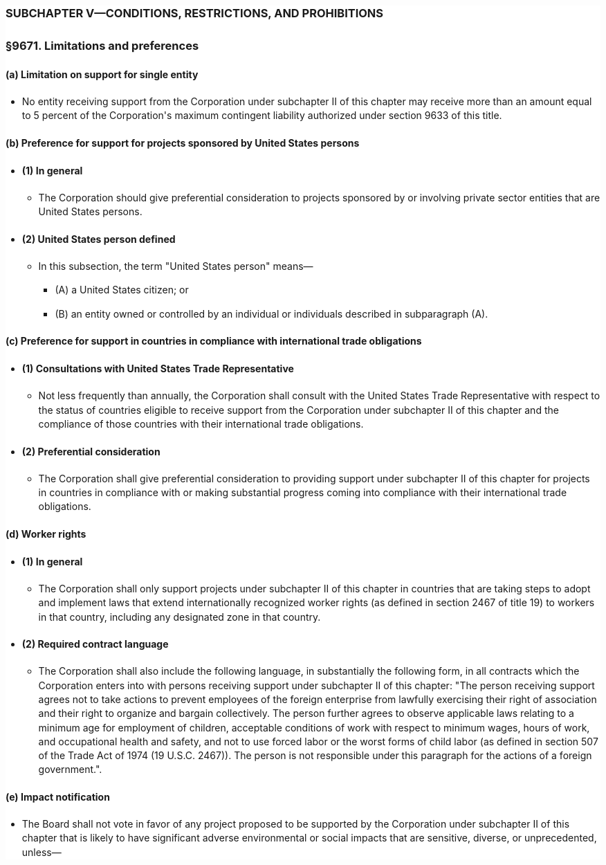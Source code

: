 ### SUBCHAPTER V—CONDITIONS, RESTRICTIONS, AND PROHIBITIONS

### §9671. Limitations and preferences
#### (a) Limitation on support for single entity
* No entity receiving support from the Corporation under subchapter II of this chapter may receive more than an amount equal to 5 percent of the Corporation's maximum contingent liability authorized under section 9633 of this title.

#### (b) Preference for support for projects sponsored by United States persons
* #### (1) In general
  * The Corporation should give preferential consideration to projects sponsored by or involving private sector entities that are United States persons.

* #### (2) United States person defined
  * In this subsection, the term "United States person" means—

    * (A) a United States citizen; or

    * (B) an entity owned or controlled by an individual or individuals described in subparagraph (A).

#### (c) Preference for support in countries in compliance with international trade obligations
* #### (1) Consultations with United States Trade Representative
  * Not less frequently than annually, the Corporation shall consult with the United States Trade Representative with respect to the status of countries eligible to receive support from the Corporation under subchapter II of this chapter and the compliance of those countries with their international trade obligations.

* #### (2) Preferential consideration
  * The Corporation shall give preferential consideration to providing support under subchapter II of this chapter for projects in countries in compliance with or making substantial progress coming into compliance with their international trade obligations.

#### (d) Worker rights
* #### (1) In general
  * The Corporation shall only support projects under subchapter II of this chapter in countries that are taking steps to adopt and implement laws that extend internationally recognized worker rights (as defined in section 2467 of title 19) to workers in that country, including any designated zone in that country.

* #### (2) Required contract language
  * The Corporation shall also include the following language, in substantially the following form, in all contracts which the Corporation enters into with persons receiving support under subchapter II of this chapter: "The person receiving support agrees not to take actions to prevent employees of the foreign enterprise from lawfully exercising their right of association and their right to organize and bargain collectively. The person further agrees to observe applicable laws relating to a minimum age for employment of children, acceptable conditions of work with respect to minimum wages, hours of work, and occupational health and safety, and not to use forced labor or the worst forms of child labor (as defined in section 507 of the Trade Act of 1974 (19 U.S.C. 2467)). The person is not responsible under this paragraph for the actions of a foreign government.".

#### (e) Impact notification
* The Board shall not vote in favor of any project proposed to be supported by the Corporation under subchapter II of this chapter that is likely to have significant adverse environmental or social impacts that are sensitive, diverse, or unprecedented, unless—
